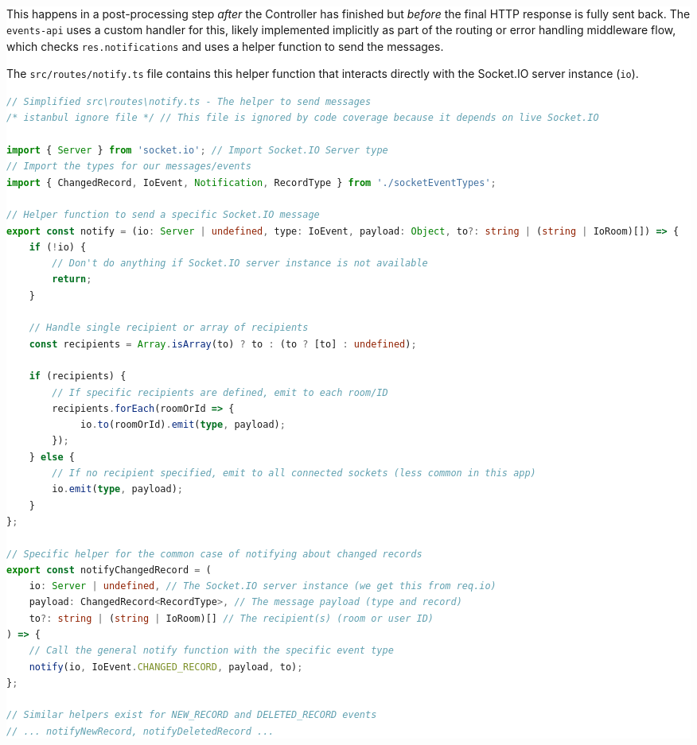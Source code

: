 This happens in a post-processing step *after* the Controller has finished but *before* the final HTTP response is fully sent back. The `events-api` uses a custom handler for this, likely implemented implicitly as part of the routing or error handling middleware flow, which checks `res.notifications` and uses a helper function to send the messages.

The `src/routes/notify.ts` file contains this helper function that interacts directly with the Socket.IO server instance (`io`).

```ts
// Simplified src\routes\notify.ts - The helper to send messages
/* istanbul ignore file */ // This file is ignored by code coverage because it depends on live Socket.IO

import { Server } from 'socket.io'; // Import Socket.IO Server type
// Import the types for our messages/events
import { ChangedRecord, IoEvent, Notification, RecordType } from './socketEventTypes';

// Helper function to send a specific Socket.IO message
export const notify = (io: Server | undefined, type: IoEvent, payload: Object, to?: string | (string | IoRoom)[]) => {
    if (!io) {
        // Don't do anything if Socket.IO server instance is not available
        return;
    }

    // Handle single recipient or array of recipients
    const recipients = Array.isArray(to) ? to : (to ? [to] : undefined);

    if (recipients) {
        // If specific recipients are defined, emit to each room/ID
        recipients.forEach(roomOrId => {
             io.to(roomOrId).emit(type, payload);
        });
    } else {
        // If no recipient specified, emit to all connected sockets (less common in this app)
        io.emit(type, payload);
    }
};

// Specific helper for the common case of notifying about changed records
export const notifyChangedRecord = (
    io: Server | undefined, // The Socket.IO server instance (we get this from req.io)
    payload: ChangedRecord<RecordType>, // The message payload (type and record)
    to?: string | (string | IoRoom)[] // The recipient(s) (room or user ID)
) => {
    // Call the general notify function with the specific event type
    notify(io, IoEvent.CHANGED_RECORD, payload, to);
};

// Similar helpers exist for NEW_RECORD and DELETED_RECORD events
// ... notifyNewRecord, notifyDeletedRecord ...
```
